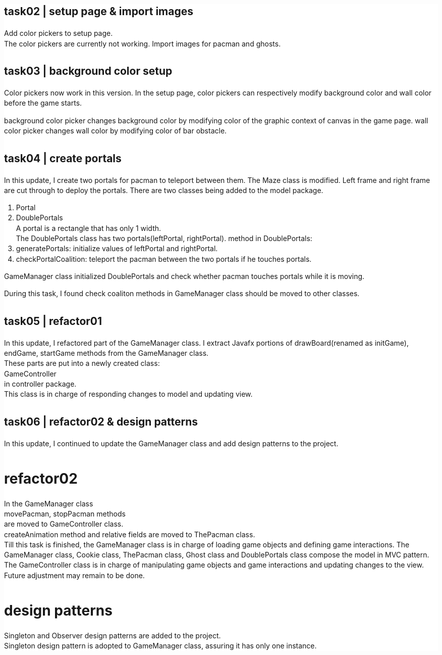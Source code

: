 ## task02 | setup page & import images
Add color pickers to setup page.  
The color pickers are currently not working.
Import images for pacman and ghosts.   

## task03 | background color setup
Color pickers now work in this version.
In the setup page, color pickers can respectively modify background color and wall color before the game starts.  

  background color picker changes background color by modifying color of the graphic context of canvas in the game page.
  wall color picker changes wall color by modifying color of bar obstacle.

## task04 | create portals
In this update, I create two portals for pacman to teleport between them.
The Maze class is modified. Left frame and right frame are cut through to deploy the portals.
There are two classes being added to the model package.
1. Portal  
2. DoublePortals  
A portal is a rectangle that has only 1 width.  
The DoublePortals class has two portals(leftPortal, rightPortal).
method in DoublePortals:  
1. generatePortals: initialize values of leftPortal and rightPortal.
2. checkPortalCoalition: teleport the pacman between the two portals if he touches portals.  

GameManager class initialized DoublePortals and check whether pacman touches portals while it is moving.  

During this task, I found check coaliton methods in GameManager class should be moved to other classes.  

## task05 | refactor01
In this update, I refactored part of the GameManager class.
I extract Javafx portions of drawBoard(renamed as initGame), endGame, startGame methods from the GameManager class.  
These parts are put into a newly created class:  
GameController  
in controller package.  
This class is in charge of responding changes to model and updating view.  

## task06 | refactor02 & design patterns
In this update, I continued to update the GameManager class and add design patterns to the project.  
# refactor02
In the GameManager class  
movePacman, stopPacman methods  
are moved to GameController class.  
createAnimation method and relative fields are moved to ThePacman class.  
Till this task is finished, the GameManager class is in charge of loading game objects and defining game interactions. The GameManager class, Cookie class, ThePacman class, Ghost class and DoublePortals class compose the model in MVC pattern. The GameController class is in charge of manipulating game objects and game interactions and updating changes to the view. Future adjustment may remain to be done.  
# design patterns
Singleton and Observer design patterns are added to the project.  
Singleton design pattern is adopted to GameManager class, assuring it has only one instance.  